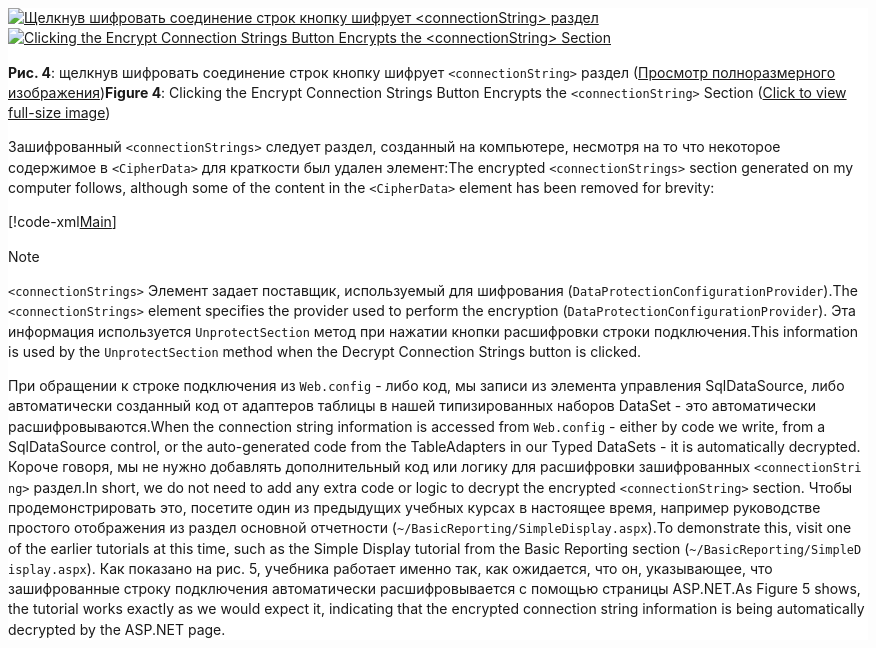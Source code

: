 
<span data-ttu-id="e95a7-200">[![Щелкнув шифровать соединение строк кнопку шифрует &lt;connectionString&gt; раздел](protecting-connection-strings-and-other-configuration-information-cs/_static/image11.png)](protecting-connection-strings-and-other-configuration-information-cs/_static/image10.png)</span><span class="sxs-lookup"><span data-stu-id="e95a7-200">[![Clicking the Encrypt Connection Strings Button Encrypts the &lt;connectionString&gt; Section](protecting-connection-strings-and-other-configuration-information-cs/_static/image11.png)](protecting-connection-strings-and-other-configuration-information-cs/_static/image10.png)</span></span>

<span data-ttu-id="e95a7-201">**Рис. 4**: щелкнув шифровать соединение строк кнопку шифрует `<connectionString>` раздел ([Просмотр полноразмерного изображения](protecting-connection-strings-and-other-configuration-information-cs/_static/image12.png))</span><span class="sxs-lookup"><span data-stu-id="e95a7-201">**Figure 4**: Clicking the Encrypt Connection Strings Button Encrypts the `<connectionString>` Section ([Click to view full-size image](protecting-connection-strings-and-other-configuration-information-cs/_static/image12.png))</span></span>


<span data-ttu-id="e95a7-202">Зашифрованный `<connectionStrings>` следует раздел, созданный на компьютере, несмотря на то что некоторое содержимое в `<CipherData>` для краткости был удален элемент:</span><span class="sxs-lookup"><span data-stu-id="e95a7-202">The encrypted `<connectionStrings>` section generated on my computer follows, although some of the content in the `<CipherData>` element has been removed for brevity:</span></span>


[!code-xml[Main](protecting-connection-strings-and-other-configuration-information-cs/samples/sample4.xml)]

> [!NOTE]
> <span data-ttu-id="e95a7-203">`<connectionStrings>` Элемент задает поставщик, используемый для шифрования (`DataProtectionConfigurationProvider`).</span><span class="sxs-lookup"><span data-stu-id="e95a7-203">The `<connectionStrings>` element specifies the provider used to perform the encryption (`DataProtectionConfigurationProvider`).</span></span> <span data-ttu-id="e95a7-204">Эта информация используется `UnprotectSection` метод при нажатии кнопки расшифровки строки подключения.</span><span class="sxs-lookup"><span data-stu-id="e95a7-204">This information is used by the `UnprotectSection` method when the Decrypt Connection Strings button is clicked.</span></span>


<span data-ttu-id="e95a7-205">При обращении к строке подключения из `Web.config` - либо код, мы записи из элемента управления SqlDataSource, либо автоматически созданный код от адаптеров таблицы в нашей типизированных наборов DataSet - это автоматически расшифровываются.</span><span class="sxs-lookup"><span data-stu-id="e95a7-205">When the connection string information is accessed from `Web.config` - either by code we write, from a SqlDataSource control, or the auto-generated code from the TableAdapters in our Typed DataSets - it is automatically decrypted.</span></span> <span data-ttu-id="e95a7-206">Короче говоря, мы не нужно добавлять дополнительный код или логику для расшифровки зашифрованных `<connectionString>` раздел.</span><span class="sxs-lookup"><span data-stu-id="e95a7-206">In short, we do not need to add any extra code or logic to decrypt the encrypted `<connectionString>` section.</span></span> <span data-ttu-id="e95a7-207">Чтобы продемонстрировать это, посетите один из предыдущих учебных курсах в настоящее время, например руководстве простого отображения из раздел основной отчетности (`~/BasicReporting/SimpleDisplay.aspx`).</span><span class="sxs-lookup"><span data-stu-id="e95a7-207">To demonstrate this, visit one of the earlier tutorials at this time, such as the Simple Display tutorial from the Basic Reporting section (`~/BasicReporting/SimpleDisplay.aspx`).</span></span> <span data-ttu-id="e95a7-208">Как показано на рис. 5, учебника работает именно так, как ожидается, что он, указывающее, что зашифрованные строку подключения автоматически расшифровывается с помощью страницы ASP.NET.</span><span class="sxs-lookup"><span data-stu-id="e95a7-208">As Figure 5 shows, the tutorial works exactly as we would expect it, indicating that the encrypted connection string information is being automatically decrypted by the ASP.NET page.</span></span>
